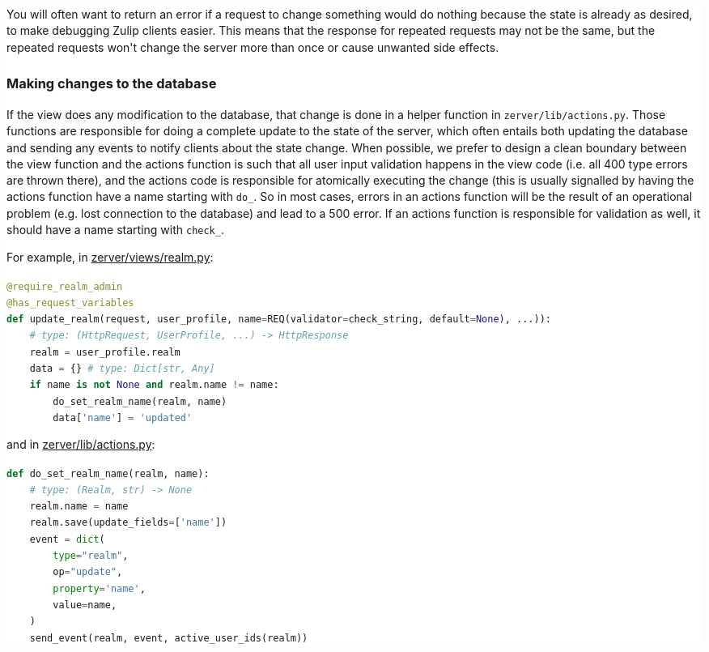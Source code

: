 You will often want to return an error if a request to change
something would do nothing because the state is already as desired, to
make debugging Zulip clients easier. This means that the response for
repeated requests may not be the same, but the repeated requests won't
change the server more than once or cause unwanted side effects.

### Making changes to the database

If the view does any modification to the database, that change is done
in a helper function in `zerver/lib/actions.py`.  Those functions are
responsible for doing a complete update to the state of the server,
which often entails both updating the database and sending any events
to notify clients about the state change.  When possible, we prefer to
design a clean boundary between the view function and the actions
function is such that all user input validation happens in the view
code (i.e. all 400 type errors are thrown there), and the actions code
is responsible for atomically executing the change (this is usually
signalled by having the actions function have a name starting with
`do_`.  So in most cases, errors in an actions function will be the
result of an operational problem (e.g. lost connection to the
database) and lead to a 500 error.  If an actions function is
responsible for validation as well, it should have a name starting
with `check_`.

For example, in [zerver/views/realm.py](https://github.com/zulip/zulip/blob/master/zerver/views/realm.py):

```py
@require_realm_admin
@has_request_variables
def update_realm(request, user_profile, name=REQ(validator=check_string, default=None), ...)):
    # type: (HttpRequest, UserProfile, ...) -> HttpResponse
    realm = user_profile.realm
    data = {} # type: Dict[str, Any]
    if name is not None and realm.name != name:
        do_set_realm_name(realm, name)
        data['name'] = 'updated'
```

and in [zerver/lib/actions.py](https://github.com/zulip/zulip/blob/master/zerver/lib/actions.py):

```py
def do_set_realm_name(realm, name):
    # type: (Realm, str) -> None
    realm.name = name
    realm.save(update_fields=['name'])
    event = dict(
        type="realm",
        op="update",
        property='name',
        value=name,
    )
    send_event(realm, event, active_user_ids(realm))
```


[login-required-link]: https://docs.djangoproject.com/en/1.8/topics/auth/default/#django.contrib.auth.decorators.login_required